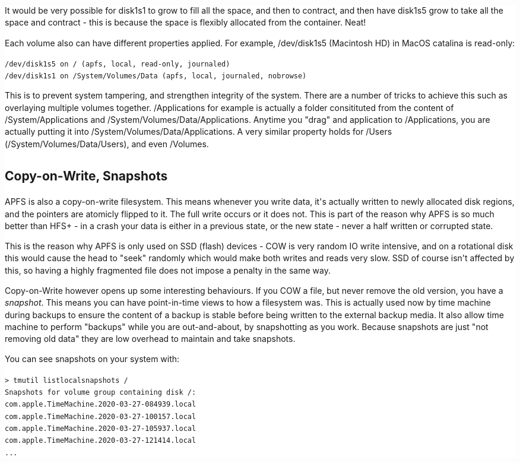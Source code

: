It would be very possible for disk1s1 to grow to fill all the space, and
then to contract, and then have disk1s5 grow to take all the space and
contract - this is because the space is flexibly allocated from the
container. Neat!

Each volume also can have different properties applied. For example,
/dev/disk1s5 (Macintosh HD) in MacOS catalina is read-only:

    /dev/disk1s5 on / (apfs, local, read-only, journaled)
    /dev/disk1s1 on /System/Volumes/Data (apfs, local, journaled, nobrowse)

This is to prevent system tampering, and strengthen integrity of the
system. There are a number of tricks to achieve this such as overlaying
multiple volumes together. /Applications for example is actually a
folder consitituted from the content of /System/Applications and
/System/Volumes/Data/Applications. Anytime you \"drag\" and application
to /Applications, you are actually putting it into
/System/Volumes/Data/Applications. A very similar property holds for
/Users (/System/Volumes/Data/Users), and even /Volumes.

## Copy-on-Write, Snapshots

APFS is also a copy-on-write filesystem. This means whenever you write
data, it\'s actually written to newly allocated disk regions, and the
pointers are atomicly flipped to it. The full write occurs or it does
not. This is part of the reason why APFS is so much better than HFS+ -
in a crash your data is either in a previous state, or the new state -
never a half written or corrupted state.

This is the reason why APFS is only used on SSD (flash) devices - COW is
very random IO write intensive, and on a rotational disk this would
cause the head to \"seek\" randomly which would make both writes and
reads very slow. SSD of course isn\'t affected by this, so having a
highly fragmented file does not impose a penalty in the same way.

Copy-on-Write however opens up some interesting behaviours. If you COW a
file, but never remove the old version, you have a *snapshot*. This
means you can have point-in-time views to how a filesystem was. This is
actually used now by time machine during backups to ensure the content
of a backup is stable before being written to the external backup media.
It also allow time machine to perform \"backups\" while you are
out-and-about, by snapshotting as you work. Because snapshots are just
\"not removing old data\" they are low overhead to maintain and take
snapshots.

You can see snapshots on your system with:

    > tmutil listlocalsnapshots /
    Snapshots for volume group containing disk /:
    com.apple.TimeMachine.2020-03-27-084939.local
    com.apple.TimeMachine.2020-03-27-100157.local
    com.apple.TimeMachine.2020-03-27-105937.local
    com.apple.TimeMachine.2020-03-27-121414.local
    ...
